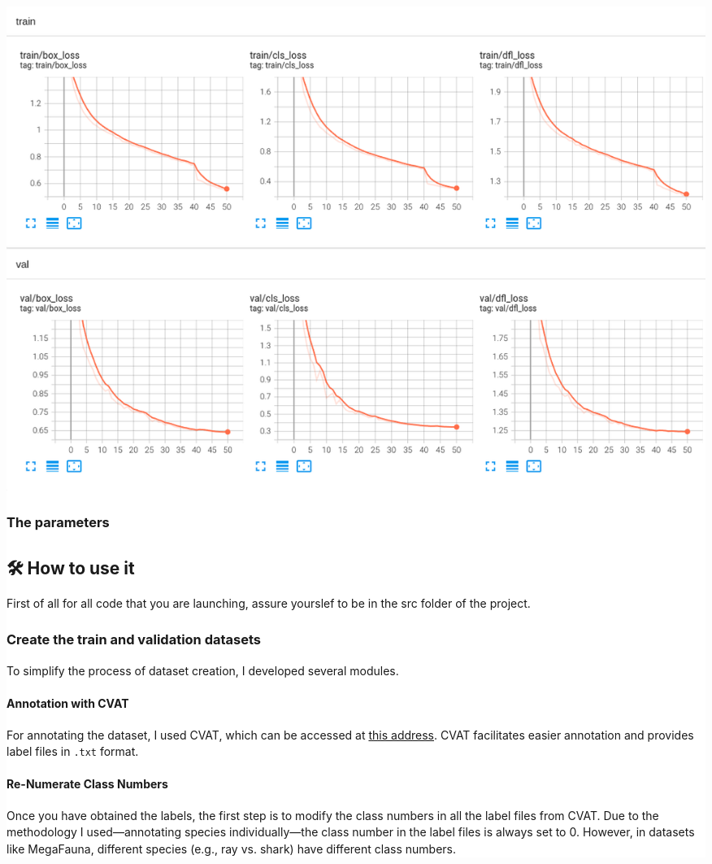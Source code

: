 <img src="./Documentation/imagesDoc/im6.png" alt="UI config cams" width="900"/>

### The parameters

## 🛠️ How to use it

First of all for all code that you are launching, assure yourslef to be in the src folder of the project.

### Create the train and validation datasets

To simplify the process of dataset creation, I developed several modules.

#### Annotation with CVAT

For annotating the dataset, I used CVAT, which can be accessed at [this address](https://app.cvat.ai/tasks). CVAT facilitates easier annotation and provides label files in `.txt` format.

#### Re-Numerate Class Numbers

Once you have obtained the labels, the first step is to modify the class numbers in all the label files from CVAT. Due to the methodology I used—annotating species individually—the class number in the label files is always set to 0. However, in datasets like MegaFauna, different species (e.g., ray vs. shark) have different class numbers.
